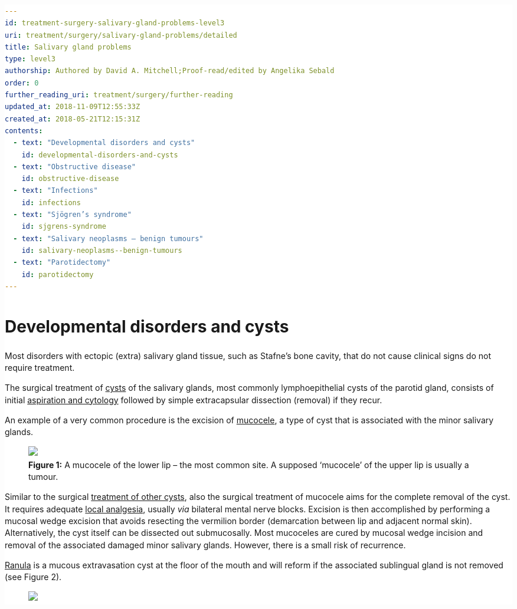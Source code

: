 ```yaml
---
id: treatment-surgery-salivary-gland-problems-level3
uri: treatment/surgery/salivary-gland-problems/detailed
title: Salivary gland problems
type: level3
authorship: Authored by David A. Mitchell;Proof-read/edited by Angelika Sebald
order: 0
further_reading_uri: treatment/surgery/further-reading
updated_at: 2018-11-09T12:55:33Z
created_at: 2018-05-21T12:15:31Z
contents:
  - text: "Developmental disorders and cysts"
    id: developmental-disorders-and-cysts
  - text: "Obstructive disease"
    id: obstructive-disease
  - text: "Infections"
    id: infections
  - text: "Sjögren’s syndrome"
    id: sjgrens-syndrome
  - text: "Salivary neoplasms – benign tumours"
    id: salivary-neoplasms--benign-tumours
  - text: "Parotidectomy"
    id: parotidectomy
---
```


<h1 id="developmental-disorders-and-cysts">Developmental disorders and cysts</h1>
<p>Most disorders with ectopic (extra) salivary gland tissue, such
    as Stafne’s bone cavity, that do not cause clinical signs
    do not require treatment.</p>
<p>The surgical treatment of <a href="/diagnosis/a-z/cyst">cysts</a>    of the salivary glands, most commonly lymphoepithelial cysts
    of the parotid gland, consists of initial <a href="/diagnosis/tests/biopsy/detailed">aspiration and cytology</a>    followed by simple extracapsular dissection (removal) if
    they recur.</p>
<p>An example of a very common procedure is the excision of <a href="/diagnosis/a-z/cyst/more-info">mucocele</a>,
    a type of cyst that is associated with the minor salivary
    glands.</p>
<figure><img src="/treatment-surgery-salivary-gland-problems-level3-figure1.jpg">
    <figcaption><strong>Figure 1:</strong> A mucocele of the lower lip –
        the most common site. A supposed ‘mucocele’ of the upper
        lip is usually a tumour.</figcaption>
</figure>
<p>Similar to the surgical <a href="/treatment/surgery/cyst/more-info">treatment of other cysts</a>,
    also the surgical treatment of mucocele aims for the complete
    removal of the cyst. It requires adequate <a href="/treatment/surgery/anaesthesia/detailed">local analgesia</a>,
    usually <i>via</i> bilateral mental nerve blocks. Excision
    is then accomplished by performing a mucosal wedge excision
    that avoids resecting the vermilion border (demarcation between
    lip and adjacent normal skin). Alternatively, the cyst itself
    can be dissected out submucosally. Most mucoceles are cured
    by mucosal wedge incision and removal of the associated damaged
    minor salivary glands. However, there is a small risk of
    recurrence.</p>
<p><a href="/diagnosis/a-z/cyst/more-info">Ranula</a> is a mucous
    extravasation cyst at the floor of the mouth and will reform
    if the associated sublingual gland is not removed (see Figure
    2).</p>
<figure><img src="/treatment-surgery-salivary-gland-problems-level3-figure2.jpg">